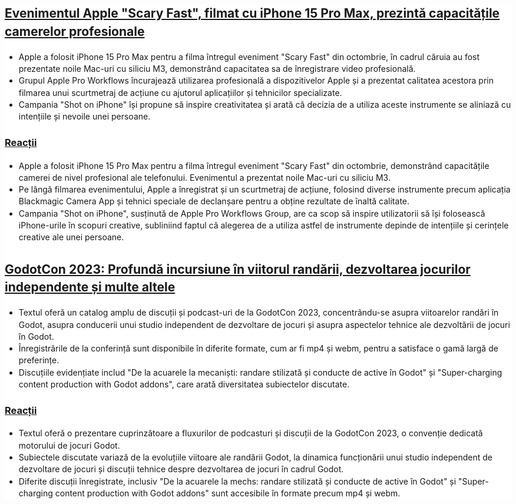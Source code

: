 ## [Evenimentul Apple "Scary Fast", filmat cu iPhone 15 Pro Max, prezintă capacitățile camerelor profesionale](https://prolost.com/blog/scarybts)

- Apple a folosit iPhone 15 Pro Max pentru a filma întregul eveniment "Scary Fast" din octombrie, în cadrul căruia au fost prezentate noile Mac-uri cu siliciu M3, demonstrând capacitatea sa de înregistrare video profesională.
- Grupul Apple Pro Workflows încurajează utilizarea profesională a dispozitivelor Apple și a prezentat calitatea acestora prin filmarea unui scurtmetraj de acțiune cu ajutorul aplicațiilor și tehnicilor specializate.
- Campania "Shot on iPhone" își propune să inspire creativitatea și arată că decizia de a utiliza aceste instrumente se aliniază cu intențiile și nevoile unei persoane.

### [Reacții](https://news.ycombinator.com/item?id=38182869)

- Apple a folosit iPhone 15 Pro Max pentru a filma întregul eveniment "Scary Fast" din octombrie, demonstrând capacitățile camerei de nivel profesional ale telefonului. Evenimentul a prezentat noile Mac-uri cu siliciu M3.
- Pe lângă filmarea evenimentului, Apple a înregistrat și un scurtmetraj de acțiune, folosind diverse instrumente precum aplicația Blackmagic Camera App și tehnici speciale de declanșare pentru a obține rezultate de înaltă calitate.
- Campania "Shot on iPhone", susținută de Apple Pro Workflows Group, are ca scop să inspire utilizatorii să își folosească iPhone-urile în scopuri creative, subliniind faptul că alegerea de a utiliza astfel de instrumente depinde de intențiile și cerințele creative ale unei persoane.

## [GodotCon 2023: Profundă incursiune în viitorul randării, dezvoltarea jocurilor independente și multe altele](https://media.ccc.de/c/godotcon2023)

- Textul oferă un catalog amplu de discuții și podcast-uri de la GodotCon 2023, concentrându-se asupra viitoarelor randări în Godot, asupra conducerii unui studio independent de dezvoltare de jocuri și asupra aspectelor tehnice ale dezvoltării de jocuri în Godot.
- Înregistrările de la conferință sunt disponibile în diferite formate, cum ar fi mp4 și webm, pentru a satisface o gamă largă de preferințe.
- Discuțiile evidențiate includ "De la acuarele la mecaniști: randare stilizată și conducte de active în Godot" și "Super-charging content production with Godot addons", care arată diversitatea subiectelor discutate.

### [Reacții](https://news.ycombinator.com/item?id=38176113)

- Textul oferă o prezentare cuprinzătoare a fluxurilor de podcasturi și discuții de la GodotCon 2023, o convenție dedicată motorului de jocuri Godot.
- Subiectele discutate variază de la evoluțiile viitoare ale randării Godot, la dinamica funcționării unui studio independent de dezvoltare de jocuri și discuții tehnice despre dezvoltarea de jocuri în cadrul Godot.
- Diferite discuții înregistrate, inclusiv "De la acuarele la mechs: randare stilizată și conducte de active în Godot" și "Super-charging content production with Godot addons" sunt accesibile în formate precum mp4 și webm.
